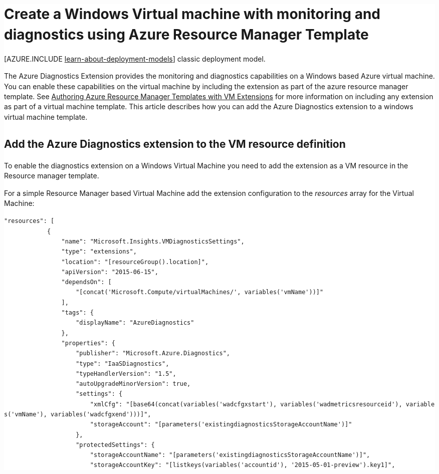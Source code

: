 <properties
	pageTitle="Create a Windows Virtual machine with monitoring and diagnostics using Azure Resource Manager Template | Azure"
	description="Use a Azure resource manager template to create a new Windows virtual machine with Azure diagnostics extension."
	services="virtual-machines"
	documentationCenter=""
	authors="sbtron"
	manager="timlt"
	editor=""
	tags="azure-resource-manager"/>

<tags
	ms.service="virtual-machines"
	ms.date="12/15/2015"
	wacn.date=""/>

# Create a Windows Virtual machine with monitoring and diagnostics using Azure Resource Manager Template

[AZURE.INCLUDE [learn-about-deployment-models](../includes/learn-about-deployment-models-rm-include.md)] classic deployment model. 

The Azure Diagnostics Extension provides the monitoring and diagnostics capabilities on a Windows based Azure virtual machine. You can enable these capabilities on the virtual machine by including the extension as part of the azure resource manager template. See [Authoring Azure Resource Manager Templates with VM Extensions](/documentation/articles/virtual-machines-extensions-authoring-templates) for more information on including any extension as part of a virtual machine template. This article describes how you can add the Azure Diagnostics extension to a windows virtual machine template.  
  

## Add the Azure Diagnostics extension to the VM resource definition 

To enable the diagnostics extension on a Windows Virtual Machine you need to add the extension as a VM resource in the Resource manager template.

For a simple Resource Manager based Virtual Machine add the extension configuration to the *resources* array for the Virtual Machine: 

	"resources": [
                {
                    "name": "Microsoft.Insights.VMDiagnosticsSettings",
                    "type": "extensions",
                    "location": "[resourceGroup().location]",
                    "apiVersion": "2015-06-15",
                    "dependsOn": [
                        "[concat('Microsoft.Compute/virtualMachines/', variables('vmName'))]"
                    ],
                    "tags": {
                        "displayName": "AzureDiagnostics"
                    },
                    "properties": {
                        "publisher": "Microsoft.Azure.Diagnostics",
                        "type": "IaaSDiagnostics",
                        "typeHandlerVersion": "1.5",
                        "autoUpgradeMinorVersion": true,
                        "settings": {
                            "xmlCfg": "[base64(concat(variables('wadcfgxstart'), variables('wadmetricsresourceid'), variables('vmName'), variables('wadcfgxend')))]",
                            "storageAccount": "[parameters('existingdiagnosticsStorageAccountName')]"
                        },
                        "protectedSettings": {
                            "storageAccountName": "[parameters('existingdiagnosticsStorageAccountName')]",
                            "storageAccountKey": "[listkeys(variables('accountid'), '2015-05-01-preview').key1]",